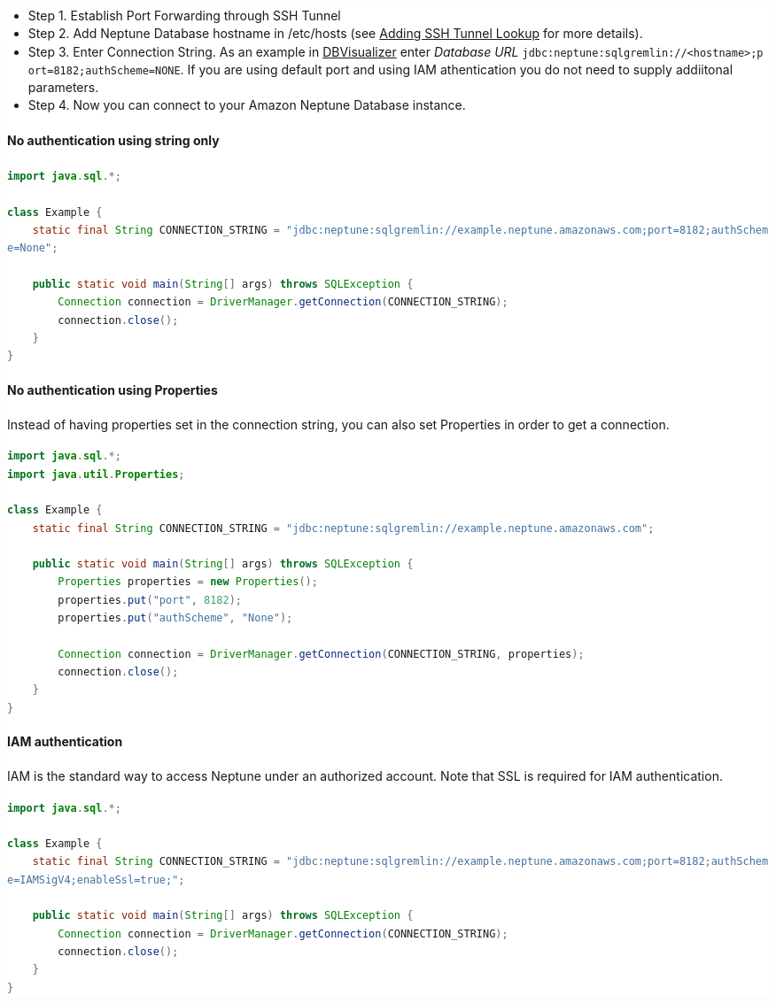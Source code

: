 - Step 1. Establish Port Forwarding through SSH Tunnel
- Step 2. Add Neptune Database hostname in /etc/hosts (see [Adding SSH Tunnel Lookup](/markdown/setup/configuration.md#adding-a-ssh-tunnel-lookup) for more details).
- Step 3. Enter Connection String. As an example in [DBVisualizer](https://www.dbvis.com/) enter *Database URL* `jdbc:neptune:sqlgremlin://<hostname>;port=8182;authScheme=NONE`. If you are using default port and using IAM athentication you do not need to supply addiitonal parameters.
- Step 4. Now you can connect to your Amazon Neptune Database instance.


#### No authentication using string only

```java
import java.sql.*;

class Example {
    static final String CONNECTION_STRING = "jdbc:neptune:sqlgremlin://example.neptune.amazonaws.com;port=8182;authScheme=None";
    
    public static void main(String[] args) throws SQLException {
        Connection connection = DriverManager.getConnection(CONNECTION_STRING);
        connection.close();
    }
}
```

#### No authentication using Properties

Instead of having properties set in the connection string, you can also set Properties in order to get a connection.

```java
import java.sql.*;
import java.util.Properties;

class Example {
    static final String CONNECTION_STRING = "jdbc:neptune:sqlgremlin://example.neptune.amazonaws.com";
    
    public static void main(String[] args) throws SQLException {
        Properties properties = new Properties();
        properties.put("port", 8182);
        properties.put("authScheme", "None");
        
        Connection connection = DriverManager.getConnection(CONNECTION_STRING, properties);
        connection.close();
    }
}
```

#### IAM authentication

IAM is the standard way to access Neptune under an authorized account. Note that SSL is required for IAM authentication.

```java
import java.sql.*;

class Example {
    static final String CONNECTION_STRING = "jdbc:neptune:sqlgremlin://example.neptune.amazonaws.com;port=8182;authScheme=IAMSigV4;enableSsl=true;";
    
    public static void main(String[] args) throws SQLException {
        Connection connection = DriverManager.getConnection(CONNECTION_STRING);
        connection.close();
    }
}
```
